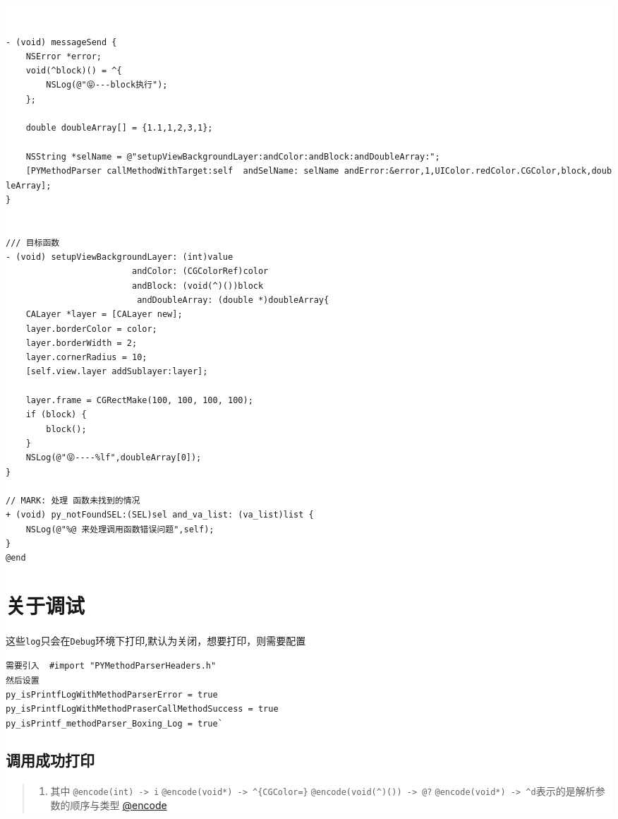 ```


- (void) messageSend {
    NSError *error;
    void(^block)() = ^{
        NSLog(@"😝---block执行");
    };
    
    double doubleArray[] = {1.1,1,2,3,1};
    
    NSString *selName = @"setupViewBackgroundLayer:andColor:andBlock:andDoubleArray:";
    [PYMethodParser callMethodWithTarget:self  andSelName: selName andError:&error,1,UIColor.redColor.CGColor,block,doubleArray];
}


/// 目标函数
- (void) setupViewBackgroundLayer: (int)value
                         andColor: (CGColorRef)color
                         andBlock: (void(^)())block
                          andDoubleArray: (double *)doubleArray{
    CALayer *layer = [CALayer new];
    layer.borderColor = color;
    layer.borderWidth = 2;
    layer.cornerRadius = 10;
    [self.view.layer addSublayer:layer];
    
    layer.frame = CGRectMake(100, 100, 100, 100);
    if (block) {
        block();
    }
    NSLog(@"😝----%lf",doubleArray[0]);
}

// MARK: 处理 函数未找到的情况
+ (void) py_notFoundSEL:(SEL)sel and_va_list: (va_list)list {
    NSLog(@"%@ 来处理调用函数错误问题",self);
}
@end
```
# 关于调试
这些`log`只会在`Debug`环境下打印,默认为关闭，想要打印，则需要配置

```
需要引入  #import "PYMethodParserHeaders.h"
然后设置
py_isPrintfLogWithMethodParserError = true
py_isPrintfLogWithMethodPraserCallMethodSuccess = true
py_isPrintf_methodParser_Boxing_Log = true` 
```
## 调用成功打印
>1. 其中 `@encode(int) -> i` `@encode(void*) -> ^{CGColor=}` `@encode(void(^)()) -> @?` `@encode(void*) -> ^d`表示的是解析参数的顺序与类型 
 [@encode](https://www.jianshu.com/p/da21f097ba64)
